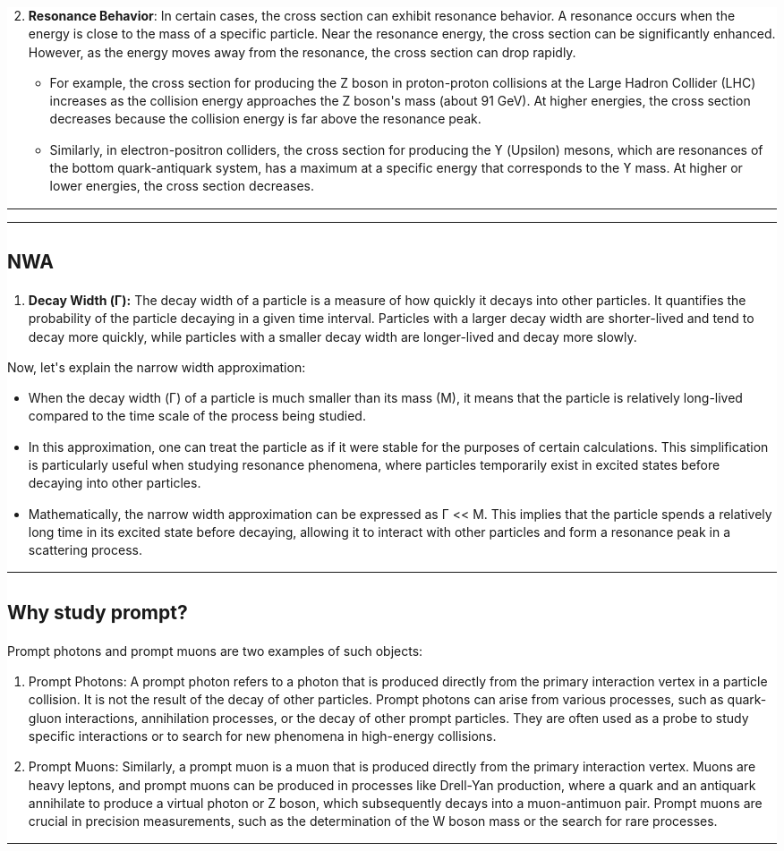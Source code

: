 2. **Resonance Behavior**: In certain cases, the cross section can exhibit resonance behavior. A resonance occurs when the energy is close to the mass of a specific particle. Near the resonance energy, the cross section can be significantly enhanced. However, as the energy moves away from the resonance, the cross section can drop rapidly.
    
    - For example, the cross section for producing the Z boson in proton-proton collisions at the Large Hadron Collider (LHC) increases as the collision energy approaches the Z boson's mass (about 91 GeV). At higher energies, the cross section decreases because the collision energy is far above the resonance peak.
        
    - Similarly, in electron-positron colliders, the cross section for producing the ϒ (Upsilon) mesons, which are resonances of the bottom quark-antiquark system, has a maximum at a specific energy that corresponds to the ϒ mass. At higher or lower energies, the cross section decreases.


---

---

## NWA
1. **Decay Width (Γ):** The decay width of a particle is a measure of how quickly it decays into other particles. It quantifies the probability of the particle decaying in a given time interval. Particles with a larger decay width are shorter-lived and tend to decay more quickly, while particles with a smaller decay width are longer-lived and decay more slowly.
    

Now, let's explain the narrow width approximation:

- When the decay width (Γ) of a particle is much smaller than its mass (M), it means that the particle is relatively long-lived compared to the time scale of the process being studied.
    
- In this approximation, one can treat the particle as if it were stable for the purposes of certain calculations. This simplification is particularly useful when studying resonance phenomena, where particles temporarily exist in excited states before decaying into other particles.
    
- Mathematically, the narrow width approximation can be expressed as Γ << M. This implies that the particle spends a relatively long time in its excited state before decaying, allowing it to interact with other particles and form a resonance peak in a scattering process.
---


## Why study prompt?
Prompt photons and prompt muons are two examples of such objects:

1. Prompt Photons: A prompt photon refers to a photon that is produced directly from the primary interaction vertex in a particle collision. It is not the result of the decay of other particles. Prompt photons can arise from various processes, such as quark-gluon interactions, annihilation processes, or the decay of other prompt particles. They are often used as a probe to study specific interactions or to search for new phenomena in high-energy collisions.
    
2. Prompt Muons: Similarly, a prompt muon is a muon that is produced directly from the primary interaction vertex. Muons are heavy leptons, and prompt muons can be produced in processes like Drell-Yan production, where a quark and an antiquark annihilate to produce a virtual photon or Z boson, which subsequently decays into a muon-antimuon pair. Prompt muons are crucial in precision measurements, such as the determination of the W boson mass or the search for rare processes.
---
